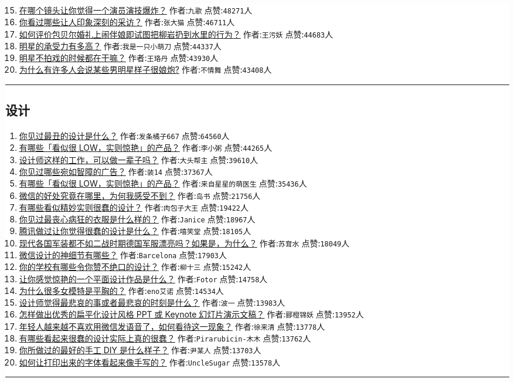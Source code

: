 15. [在哪个镜头让你觉得一个演员演技爆炸？](https://www.zhihu.com/question/59668708/answer/179926117) 作者:`九歌` 点赞:`48271`人
16. [你看过哪些让人印象深刻的采访？](https://www.zhihu.com/question/270445431/answer/355855579) 作者:`张大猫` 点赞:`46711`人
17. [如何评价包贝尔婚礼上闹伴娘即试图把柳岩扔到水里的行为？](https://www.zhihu.com/question/41969285/answer/93057588) 作者:`王污妖` 点赞:`44683`人
18. [明星的承受力有多高？](https://www.zhihu.com/question/265681291/answer/303606004) 作者:`我是一只小萌刀` 点赞:`44337`人
19. [明星不拍戏的时候都在干嘛？](https://www.zhihu.com/question/266770077/answer/365271207) 作者:`王珞丹` 点赞:`43930`人
20. [为什么有许多人会说某些男明星样子很娘炮?](https://www.zhihu.com/question/61972854/answer/327742266) 作者:`不情舞` 点赞:`43408`人

---

## 设计

1. [你见过最丑的设计是什么？](https://www.zhihu.com/question/37284137/answer/81159319) 作者:`发条橘子667` 点赞:`64560`人
2. [有哪些「看似很 LOW，实则惊艳」的产品？](https://www.zhihu.com/question/56609320/answer/150040668) 作者:`李小粥` 点赞:`44265`人
3. [设计师这样的工作，可以做一辈子吗？](https://www.zhihu.com/question/25583089/answer/31575304) 作者:`大头帮主` 点赞:`39610`人
4. [你见过哪些宛如智障的广告？](https://www.zhihu.com/question/63016277/answer/204898183) 作者:`装14` 点赞:`37367`人
5. [有哪些「看似很 LOW，实则惊艳」的产品？](https://www.zhihu.com/question/56609320/answer/155142338) 作者:`来自星星的萌医生` 点赞:`35436`人
6. [微信的好处究竟在哪里，为何我感受不到？](https://www.zhihu.com/question/30999803/answer/50877233) 作者:`岛书` 点赞:`21756`人
7. [有哪些看似精妙实则很蠢的设计？](https://www.zhihu.com/question/33110020/answer/57223456) 作者:`肉包子大王` 点赞:`19422`人
8. [你见过最丧心病狂的衣服是什么样的？](https://www.zhihu.com/question/62661712/answer/200976760) 作者:`Janice` 点赞:`18967`人
9. [腾讯做过让你觉得很蠢的设计是什么？](https://www.zhihu.com/question/67652244/answer/310380034) 作者:`嘻笑堂` 点赞:`18105`人
10. [现代各国军装都不如二战时期德国军服漂亮吗？如果是，为什么？](https://www.zhihu.com/question/20976518/answer/42282028) 作者:`苏耷水` 点赞:`18049`人
11. [微信设计的神细节有哪些？](https://www.zhihu.com/question/27428780/answer/65992291) 作者:`Barcelona` 点赞:`17903`人
12. [你的学校有哪些令你赞不绝口的设计？](https://www.zhihu.com/question/26680768/answer/68083576) 作者:`柳十三` 点赞:`15242`人
13. [让你感觉惊艳的一个平面设计作品是什么？](https://www.zhihu.com/question/20782432/answer/353306143) 作者:`Fotor` 点赞:`14758`人
14. [为什么很多女模特是平胸的？](https://www.zhihu.com/question/20584218/answer/30667969) 作者:`eno艾诺` 点赞:`14534`人
15. [设计师觉得最悲哀的事或者最悲哀的时刻是什么？](https://www.zhihu.com/question/20474733/answer/60229876) 作者:`波一` 点赞:`13983`人
16. [怎样做出优秀的扁平化设计风格 PPT 或 Keynote 幻灯片演示文稿？](https://www.zhihu.com/question/21274267/answer/33634684) 作者:`郦橙锦妖` 点赞:`13952`人
17. [年轻人越来越不喜欢用微信发语音了，如何看待这一现象？](https://www.zhihu.com/question/65186010/answer/237938570) 作者:`徐来清` 点赞:`13778`人
18. [有哪些看起来很蠢的设计实际上真的很蠢？](https://www.zhihu.com/question/36976624/answer/171909912) 作者:`Pirarubicin-木木` 点赞:`13762`人
19. [你所做过的最好的手工 DIY 是什么样子？](https://www.zhihu.com/question/49747529/answer/122570368) 作者:`尹某人` 点赞:`13703`人
20. [如何让打印出来的字体看起来像手写的？](https://www.zhihu.com/question/20308770/answer/241699602) 作者:`UncleSugar` 点赞:`13578`人

---
